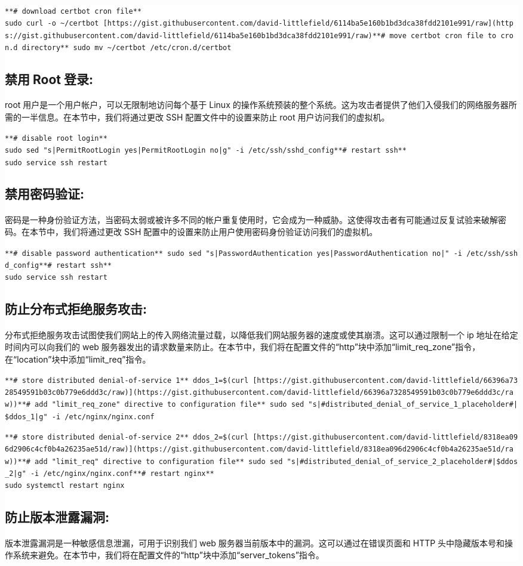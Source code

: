 ```
**# download certbot cron file**
sudo curl -o ~/certbot [https://gist.githubusercontent.com/david-littlefield/6114ba5e160b1bd3dca38fdd2101e991/raw](https://gist.githubusercontent.com/david-littlefield/6114ba5e160b1bd3dca38fdd2101e991/raw)**# move certbot cron file to cron.d directory** sudo mv ~/certbot /etc/cron.d/certbot
```

## 禁用 Root 登录:

root 用户是一个用户帐户，可以无限制地访问每个基于 Linux 的操作系统预装的整个系统。这为攻击者提供了他们入侵我们的网络服务器所需的一半信息。在本节中，我们将通过更改 SSH 配置文件中的设置来防止 root 用户访问我们的虚拟机。

```
**# disable root login**
sudo sed "s|PermitRootLogin yes|PermitRootLogin no|g" -i /etc/ssh/sshd_config**# restart ssh**
sudo service ssh restart
```

## 禁用密码验证:

密码是一种身份验证方法，当密码太弱或被许多不同的帐户重复使用时，它会成为一种威胁。这使得攻击者有可能通过反复试验来破解密码。在本节中，我们将通过更改 SSH 配置中的设置来防止用户使用密码身份验证访问我们的虚拟机。

```
**# disable password authentication** sudo sed "s|PasswordAuthentication yes|PasswordAuthentication no|" -i /etc/ssh/sshd_config**# restart ssh**
sudo service ssh restart
```

## 防止分布式拒绝服务攻击:

分布式拒绝服务攻击试图使我们网站上的传入网络流量过载，以降低我们网站服务器的速度或使其崩溃。这可以通过限制一个 ip 地址在给定时间内可以向我们的 web 服务器发出的请求数量来防止。在本节中，我们将在配置文件的“http”块中添加“limit_req_zone”指令，在“location”块中添加“limit_req”指令。

```
**# store distributed denial-of-service 1** ddos_1=$(curl [https://gist.githubusercontent.com/david-littlefield/66396a7328549591b03c0b779e6ddd3c/raw)](https://gist.githubusercontent.com/david-littlefield/66396a7328549591b03c0b779e6ddd3c/raw))**# add "limit_req_zone" directive to configuration file** sudo sed "s|#distributed_denial_of_service_1_placeholder#|$ddos_1|g" -i /etc/nginx/nginx.conf
```

```
**# store distributed denial-of-service 2** ddos_2=$(curl [https://gist.githubusercontent.com/david-littlefield/8318ea096d2906c4cf0b4a26235ae51d/raw)](https://gist.githubusercontent.com/david-littlefield/8318ea096d2906c4cf0b4a26235ae51d/raw))**# add "limit_req" directive to configuration file** sudo sed "s|#distributed_denial_of_service_2_placeholder#|$ddos_2|g" -i /etc/nginx/nginx.conf**# restart nginx**
sudo systemctl restart nginx
```

## 防止版本泄露漏洞:

版本泄露漏洞是一种敏感信息泄漏，可用于识别我们 web 服务器当前版本中的漏洞。这可以通过在错误页面和 HTTP 头中隐藏版本号和操作系统来避免。在本节中，我们将在配置文件的“http”块中添加“server_tokens”指令。
